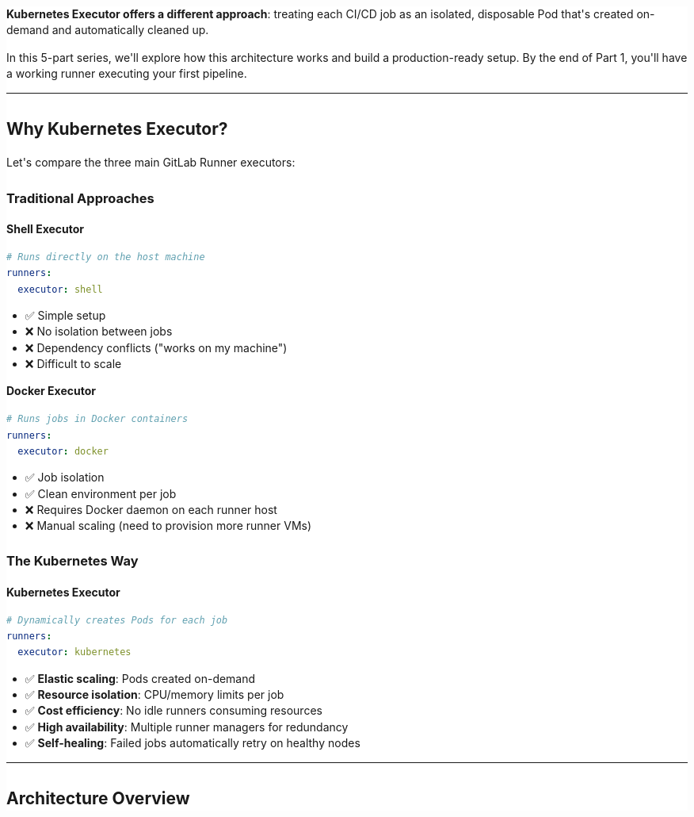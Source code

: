 **Kubernetes Executor offers a different approach**: treating each CI/CD job as an isolated, disposable Pod that's created on-demand and automatically cleaned up.

In this 5-part series, we'll explore how this architecture works and build a production-ready setup. By the end of Part 1, you'll have a working runner executing your first pipeline.

---

## Why Kubernetes Executor?

Let's compare the three main GitLab Runner executors:

### Traditional Approaches

**Shell Executor**
```yaml
# Runs directly on the host machine
runners:
  executor: shell
```
- ✅ Simple setup
- ❌ No isolation between jobs
- ❌ Dependency conflicts ("works on my machine")
- ❌ Difficult to scale

**Docker Executor**
```yaml
# Runs jobs in Docker containers
runners:
  executor: docker
```
- ✅ Job isolation
- ✅ Clean environment per job
- ❌ Requires Docker daemon on each runner host
- ❌ Manual scaling (need to provision more runner VMs)

### The Kubernetes Way

**Kubernetes Executor**
```yaml
# Dynamically creates Pods for each job
runners:
  executor: kubernetes
```
- ✅ **Elastic scaling**: Pods created on-demand
- ✅ **Resource isolation**: CPU/memory limits per job
- ✅ **Cost efficiency**: No idle runners consuming resources
- ✅ **High availability**: Multiple runner managers for redundancy
- ✅ **Self-healing**: Failed jobs automatically retry on healthy nodes

---

## Architecture Overview
